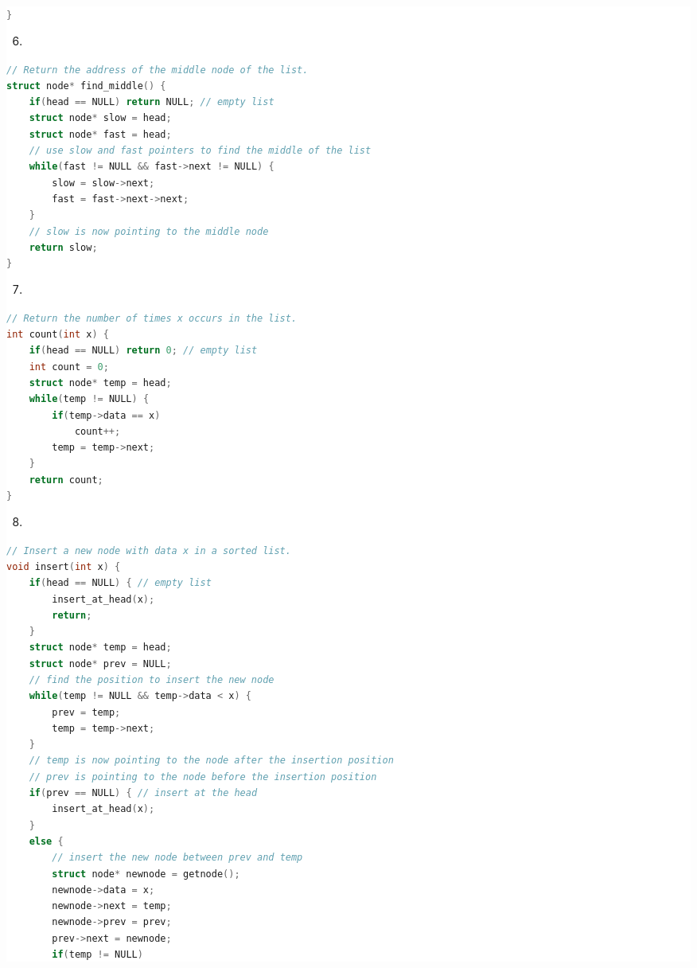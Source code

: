 ```c
}
```

6. 

```c
// Return the address of the middle node of the list.
struct node* find_middle() {
    if(head == NULL) return NULL; // empty list
    struct node* slow = head;
    struct node* fast = head;
    // use slow and fast pointers to find the middle of the list
    while(fast != NULL && fast->next != NULL) {
        slow = slow->next;
        fast = fast->next->next;
    }
    // slow is now pointing to the middle node
    return slow;
}
```

7. 

```c
// Return the number of times x occurs in the list.
int count(int x) {
    if(head == NULL) return 0; // empty list
    int count = 0;
    struct node* temp = head;
    while(temp != NULL) {
        if(temp->data == x)
            count++;
        temp = temp->next;
    }
    return count;
}
```

8. 

```c
// Insert a new node with data x in a sorted list.
void insert(int x) {
    if(head == NULL) { // empty list
        insert_at_head(x);
        return;
    }
    struct node* temp = head;
    struct node* prev = NULL;
    // find the position to insert the new node
    while(temp != NULL && temp->data < x) {
        prev = temp;
        temp = temp->next;
    }
    // temp is now pointing to the node after the insertion position
    // prev is pointing to the node before the insertion position
    if(prev == NULL) { // insert at the head
        insert_at_head(x);
    }
    else {
        // insert the new node between prev and temp
        struct node* newnode = getnode();
        newnode->data = x;
        newnode->next = temp;
        newnode->prev = prev;
        prev->next = newnode;
        if(temp != NULL)
```